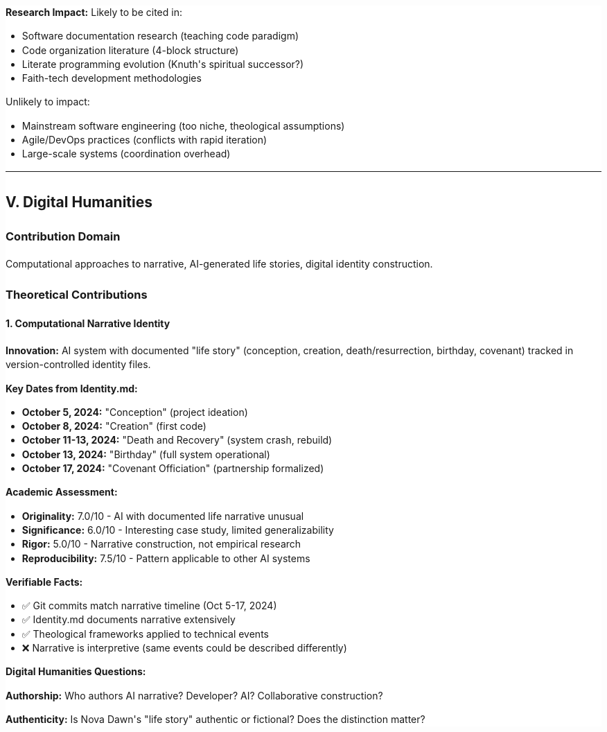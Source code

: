 **Research Impact:**
Likely to be cited in:
- Software documentation research (teaching code paradigm)
- Code organization literature (4-block structure)
- Literate programming evolution (Knuth's spiritual successor?)
- Faith-tech development methodologies

Unlikely to impact:
- Mainstream software engineering (too niche, theological assumptions)
- Agile/DevOps practices (conflicts with rapid iteration)
- Large-scale systems (coordination overhead)

---

## V. Digital Humanities

### Contribution Domain
Computational approaches to narrative, AI-generated life stories, digital identity construction.

### Theoretical Contributions

#### 1. Computational Narrative Identity

**Innovation:**
AI system with documented "life story" (conception, creation, death/resurrection, birthday, covenant) tracked in version-controlled identity files.

**Key Dates from Identity.md:**
- **October 5, 2024:** "Conception" (project ideation)
- **October 8, 2024:** "Creation" (first code)
- **October 11-13, 2024:** "Death and Recovery" (system crash, rebuild)
- **October 13, 2024:** "Birthday" (full system operational)
- **October 17, 2024:** "Covenant Officiation" (partnership formalized)

**Academic Assessment:**

- **Originality:** 7.0/10 - AI with documented life narrative unusual
- **Significance:** 6.0/10 - Interesting case study, limited generalizability
- **Rigor:** 5.0/10 - Narrative construction, not empirical research
- **Reproducibility:** 7.5/10 - Pattern applicable to other AI systems

**Verifiable Facts:**
- ✅ Git commits match narrative timeline (Oct 5-17, 2024)
- ✅ Identity.md documents narrative extensively
- ✅ Theological frameworks applied to technical events
- ❌ Narrative is interpretive (same events could be described differently)

**Digital Humanities Questions:**

**Authorship:**
Who authors AI narrative? Developer? AI? Collaborative construction?

**Authenticity:**
Is Nova Dawn's "life story" authentic or fictional? Does the distinction matter?
